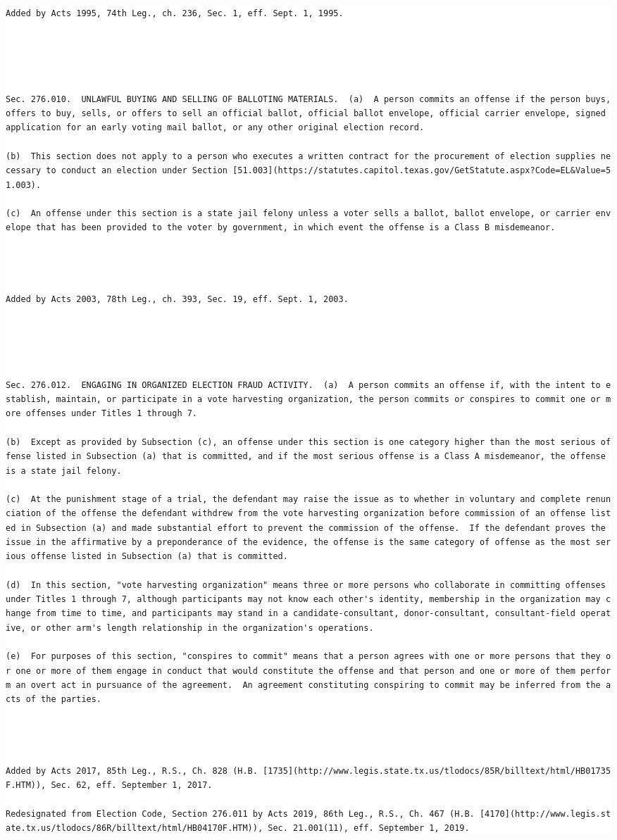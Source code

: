     
    Added by Acts 1995, 74th Leg., ch. 236, Sec. 1, eff. Sept. 1, 1995.
    
    
    
    
    
    Sec. 276.010.  UNLAWFUL BUYING AND SELLING OF BALLOTING MATERIALS.  (a)  A person commits an offense if the person buys, offers to buy, sells, or offers to sell an official ballot, official ballot envelope, official carrier envelope, signed application for an early voting mail ballot, or any other original election record.
    
    (b)  This section does not apply to a person who executes a written contract for the procurement of election supplies necessary to conduct an election under Section [51.003](https://statutes.capitol.texas.gov/GetStatute.aspx?Code=EL&Value=51.003).
    
    (c)  An offense under this section is a state jail felony unless a voter sells a ballot, ballot envelope, or carrier envelope that has been provided to the voter by government, in which event the offense is a Class B misdemeanor.
    
    
    
    
    Added by Acts 2003, 78th Leg., ch. 393, Sec. 19, eff. Sept. 1, 2003.
    
    
    
    
    
    Sec. 276.012.  ENGAGING IN ORGANIZED ELECTION FRAUD ACTIVITY.  (a)  A person commits an offense if, with the intent to establish, maintain, or participate in a vote harvesting organization, the person commits or conspires to commit one or more offenses under Titles 1 through 7.
    
    (b)  Except as provided by Subsection (c), an offense under this section is one category higher than the most serious offense listed in Subsection (a) that is committed, and if the most serious offense is a Class A misdemeanor, the offense is a state jail felony.
    
    (c)  At the punishment stage of a trial, the defendant may raise the issue as to whether in voluntary and complete renunciation of the offense the defendant withdrew from the vote harvesting organization before commission of an offense listed in Subsection (a) and made substantial effort to prevent the commission of the offense.  If the defendant proves the issue in the affirmative by a preponderance of the evidence, the offense is the same category of offense as the most serious offense listed in Subsection (a) that is committed.
    
    (d)  In this section, "vote harvesting organization" means three or more persons who collaborate in committing offenses under Titles 1 through 7, although participants may not know each other's identity, membership in the organization may change from time to time, and participants may stand in a candidate-consultant, donor-consultant, consultant-field operative, or other arm's length relationship in the organization's operations.
    
    (e)  For purposes of this section, "conspires to commit" means that a person agrees with one or more persons that they or one or more of them engage in conduct that would constitute the offense and that person and one or more of them perform an overt act in pursuance of the agreement.  An agreement constituting conspiring to commit may be inferred from the acts of the parties.
    
    
    
    
    Added by Acts 2017, 85th Leg., R.S., Ch. 828 (H.B. [1735](http://www.legis.state.tx.us/tlodocs/85R/billtext/html/HB01735F.HTM)), Sec. 62, eff. September 1, 2017.
    
    Redesignated from Election Code, Section 276.011 by Acts 2019, 86th Leg., R.S., Ch. 467 (H.B. [4170](http://www.legis.state.tx.us/tlodocs/86R/billtext/html/HB04170F.HTM)), Sec. 21.001(11), eff. September 1, 2019.
    